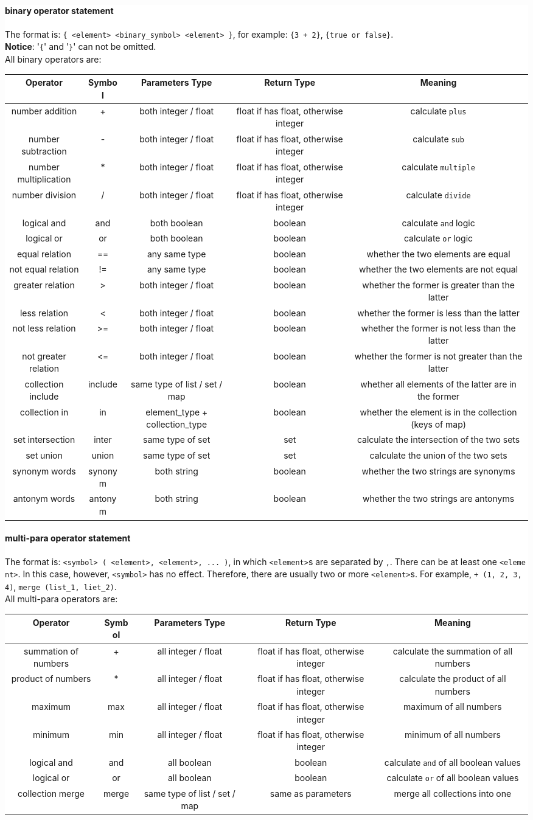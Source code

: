 #### binary operator statement
The format is: `{ <element> <binary_symbol> <element> }`, for example: `{3 + 2}`, `{true or false}`.<br>
**Notice**: '`{`' and '`}`' can not be omitted.<br>
All binary operators are:

| Operator              | Symbol  | Parameters Type      | Return Type                           | Meaning           |
|:---------------------:|:-------:|:--------------------:|:-------------------------------------:|:-----------------:|
| number addition       | +       | both integer / float | float if has float, otherwise integer | calculate `plus`
| number subtraction    | -       | both integer / float | float if has float, otherwise integer | calculate `sub`
| number multiplication | *       | both integer / float | float if has float, otherwise integer | calculate `multiple`
| number division       | /       | both integer / float | float if has float, otherwise integer | calculate `divide`
| logical and           | and     | both boolean         | boolean                               | calculate `and` logic
| logical or            | or      | both boolean         | boolean                               | calculate `or` logic
| equal relation        | ==      | any same type        | boolean                               | whether the two elements are equal
| not equal relation    | !=      | any same type        | boolean                               | whether the two elements are not equal
| greater relation      | &gt;    | both integer / float | boolean                               | whether the former is greater than the latter
| less relation         | &lt;    | both integer / float | boolean                               | whether the former is less than the latter
| not less relation     | &gt;=   | both integer / float | boolean                               | whether the former is not less than the latter
| not greater relation  | &lt;=   | both integer / float | boolean                               | whether the former is not greater than the latter
| collection include    | include | same type of list / set / map | boolean                      | whether all elements of the latter are in the former
| collection in         | in      | element_type + collection_type | boolean                     | whether the element is in the collection (keys of map)
| set intersection      | inter   | same type of set     | set                                   | calculate the intersection of the two sets
| set union             | union   | same type of set     | set                                   | calculate the union of the two sets
| synonym words         | synonym | both string          | boolean                               | whether the two strings are synonyms
| antonym words         | antonym | both string          | boolean                               | whether the two strings are antonyms

#### multi-para operator statement
The format is: `<symbol> ( <element>, <element>, ... )`, in which `<element>`s are separated by `,`.
There can be at least one `<element>`. In this case, however, `<symbol>` has no effect.
Therefore, there are usually two or more `<element>`s.
For example, `+ (1, 2, 3, 4)`, `merge (list_1, liet_2)`.<br>
All multi-para operators are:

| Operator              | Symbol  | Parameters Type      | Return Type                           | Meaning           |
|:---------------------:|:-------:|:--------------------:|:-------------------------------------:|:-----------------:|
| summation of numbers  | +       | all integer / float  | float if has float, otherwise integer | calculate the summation of all numbers
| product of numbers    | *       | all integer / float  | float if has float, otherwise integer | calculate the product of all numbers
| maximum               | max     | all integer / float  | float if has float, otherwise integer | maximum of all numbers
| minimum               | min     | all integer / float  | float if has float, otherwise integer | minimum of all numbers
| logical and           | and     | all boolean          | boolean                               | calculate `and` of all boolean values
| logical or            | or      | all boolean          | boolean                               | calculate `or` of all boolean values
| collection merge      | merge   | same type of list / set / map | same as parameters           | merge all collections into one
